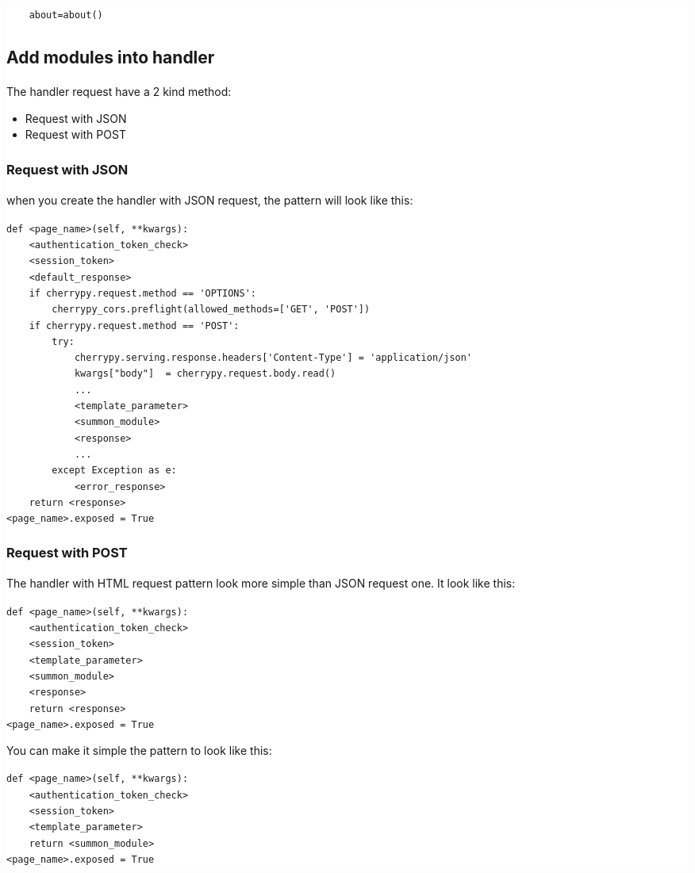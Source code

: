         about=about()

## Add modules into handler

The handler request have a 2 kind method:
- Request with JSON
- Request with POST

### Request with JSON

when you create the handler with JSON request, the pattern will look like this:

    def <page_name>(self, **kwargs):
        <authentication_token_check>
        <session_token>
        <default_response>
        if cherrypy.request.method == 'OPTIONS':
            cherrypy_cors.preflight(allowed_methods=['GET', 'POST'])
        if cherrypy.request.method == 'POST':
            try:
                cherrypy.serving.response.headers['Content-Type'] = 'application/json'
                kwargs["body"]  = cherrypy.request.body.read()
                ...
                <template_parameter>
                <summon_module>
                <response>
                ...
            except Exception as e:
                <error_response>
        return <response>
    <page_name>.exposed = True

### Request with POST

The handler with HTML request pattern look more simple than JSON request one. It look like this:

    def <page_name>(self, **kwargs):
        <authentication_token_check>
        <session_token>
        <template_parameter>
        <summon_module>
        <response>
        return <response>
    <page_name>.exposed = True

You can make it simple the pattern to look like this:

    def <page_name>(self, **kwargs):
        <authentication_token_check>
        <session_token>
        <template_parameter>
        return <summon_module>
    <page_name>.exposed = True
